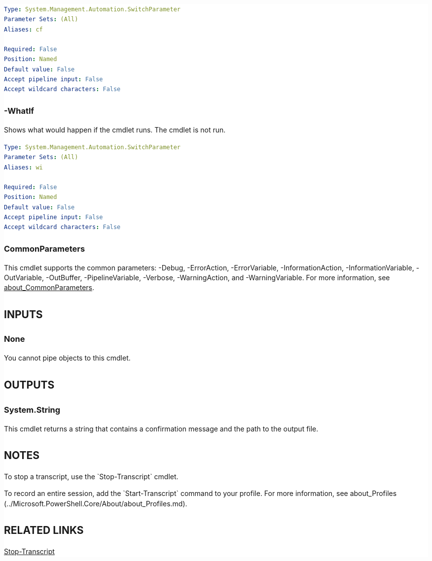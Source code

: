 ```yaml
Type: System.Management.Automation.SwitchParameter
Parameter Sets: (All)
Aliases: cf

Required: False
Position: Named
Default value: False
Accept pipeline input: False
Accept wildcard characters: False
```

### -WhatIf
Shows what would happen if the cmdlet runs.
The cmdlet is not run.

```yaml
Type: System.Management.Automation.SwitchParameter
Parameter Sets: (All)
Aliases: wi

Required: False
Position: Named
Default value: False
Accept pipeline input: False
Accept wildcard characters: False
```

### CommonParameters
This cmdlet supports the common parameters: -Debug, -ErrorAction, -ErrorVariable, -InformationAction, -InformationVariable, -OutVariable, -OutBuffer, -PipelineVariable, -Verbose, -WarningAction, and -WarningVariable. For more information, see [about_CommonParameters](http://go.microsoft.com/fwlink/?LinkID=113216).

## INPUTS

### None
You cannot pipe objects to this cmdlet.

## OUTPUTS

### System.String
This cmdlet returns a string that contains a confirmation message and the path to the output file.

## NOTES
To stop a transcript, use the \`Stop-Transcript\` cmdlet.

To record an entire session, add the \`Start-Transcript\` command to your profile.
For more information, see about_Profiles (../Microsoft.PowerShell.Core/About/about_Profiles.md).

## RELATED LINKS

[Stop-Transcript]()

